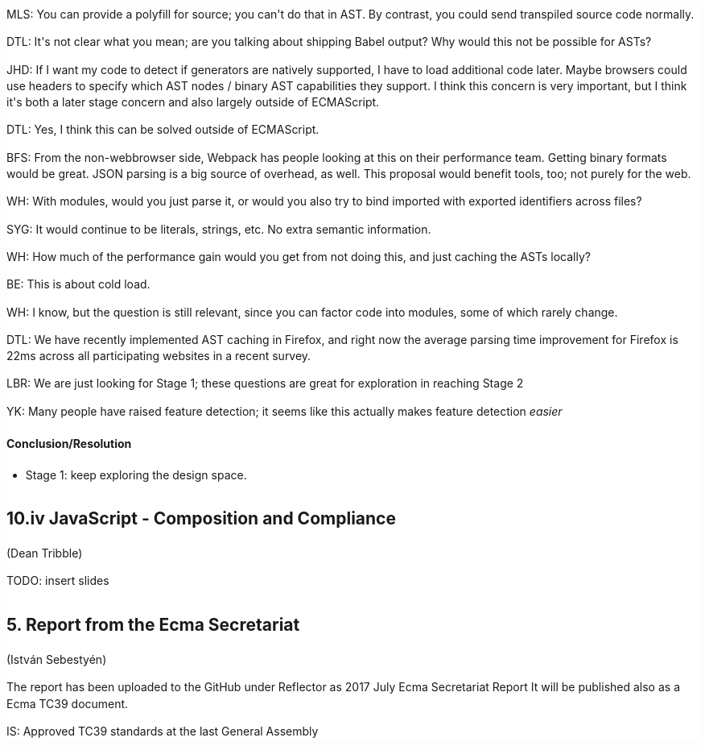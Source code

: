 MLS: You can provide a polyfill for source; you can't do that in AST. By contrast, you could send transpiled source code normally.

DTL: It's not clear what you mean; are you talking about shipping Babel output? Why would this not be possible for ASTs?

JHD: If I want my code to detect if generators are natively supported, I have to load additional code later. Maybe browsers could use headers to specify which AST nodes / binary AST capabilities they support. I think this concern is very important, but I think it's both a later stage concern and also largely outside of ECMAScript.

DTL: Yes, I think this can be solved outside of ECMAScript.

BFS: From the non-webbrowser side, Webpack has people looking at this on their performance team. Getting binary formats would be great. JSON parsing is a big source of overhead, as well.
This proposal would benefit tools, too; not purely for the web.

WH: With modules, would you just parse it, or would you also try to bind imported with exported identifiers across files?

SYG: It would continue to be literals, strings, etc. No extra semantic information.

WH: How much of the performance gain would you get from not doing this, and just caching the ASTs locally?

BE: This is about cold load.

WH: I know, but the question is still relevant, since you can factor code into modules, some of which rarely change.

DTL: We have recently implemented AST caching in Firefox, and right now the average parsing time improvement  for Firefox is 22ms across all participating websites in a recent survey.

LBR: We are just looking for Stage 1; these questions are great for exploration in reaching Stage 2

YK: Many people have raised feature detection; it seems like this actually makes feature detection *easier*


#### Conclusion/Resolution

- Stage 1: keep exploring the design space.


## 10.iv JavaScript - Composition and Compliance

(Dean Tribble)

TODO: insert slides


## 5. Report from the Ecma Secretariat

(István Sebestyén)

The report has been uploaded to the GitHub under Reflector as 2017 July Ecma Secretariat Report
It will be published also as a Ecma TC39 document.

IS: Approved TC39 standards at the last General Assembly
